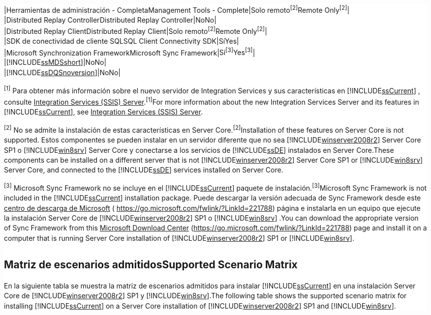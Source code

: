 |<span data-ttu-id="73509-155">Herramientas de administración - Completa</span><span class="sxs-lookup"><span data-stu-id="73509-155">Management Tools - Complete</span></span>|<span data-ttu-id="73509-156">Solo remoto<sup>[2]</sup></span><span class="sxs-lookup"><span data-stu-id="73509-156">Remote Only<sup>[2]</sup></span></span>|  
|<span data-ttu-id="73509-157">Distributed Replay Controller</span><span class="sxs-lookup"><span data-stu-id="73509-157">Distributed Replay Controller</span></span>|<span data-ttu-id="73509-158">No</span><span class="sxs-lookup"><span data-stu-id="73509-158">No</span></span>|  
|<span data-ttu-id="73509-159">Distributed Replay Client</span><span class="sxs-lookup"><span data-stu-id="73509-159">Distributed Replay Client</span></span>|<span data-ttu-id="73509-160">Solo remoto<sup>[2]</sup></span><span class="sxs-lookup"><span data-stu-id="73509-160">Remote Only<sup>[2]</sup></span></span>|  
|<span data-ttu-id="73509-161">SDK de conectividad de cliente SQL</span><span class="sxs-lookup"><span data-stu-id="73509-161">SQL Client Connectivity SDK</span></span>|<span data-ttu-id="73509-162">Sí</span><span class="sxs-lookup"><span data-stu-id="73509-162">Yes</span></span>|  
|<span data-ttu-id="73509-163">Microsoft Synchronization Framework</span><span class="sxs-lookup"><span data-stu-id="73509-163">Microsoft Sync Framework</span></span>|<span data-ttu-id="73509-164">Sí<sup>[3]</sup></span><span class="sxs-lookup"><span data-stu-id="73509-164">Yes<sup>[3]</sup></span></span>|  
|[!INCLUDE[ssMDSshort](../../includes/ssmdsshort-md.md)]|<span data-ttu-id="73509-165">No</span><span class="sxs-lookup"><span data-stu-id="73509-165">No</span></span>|  
|[!INCLUDE[ssDQSnoversion](../../includes/ssdqsnoversion-md.md)]|<span data-ttu-id="73509-166">No</span><span class="sxs-lookup"><span data-stu-id="73509-166">No</span></span>|  
  
 <span data-ttu-id="73509-167"><sup>[1]</sup> Para obtener más información sobre el nuevo servidor de Integration Services y sus características en [!INCLUDE[ssCurrent](../../includes/sscurrent-md.md)] , consulte [Integration Services &#40;SSIS&#41; Server](../../integration-services/catalog/integration-services-ssis-server-and-catalog.md).</span><span class="sxs-lookup"><span data-stu-id="73509-167"><sup>[1]</sup>For more information about the new Integration Services Server and its features in [!INCLUDE[ssCurrent](../../includes/sscurrent-md.md)], see [Integration Services &#40;SSIS&#41; Server](../../integration-services/catalog/integration-services-ssis-server-and-catalog.md).</span></span>  
  
 <span data-ttu-id="73509-168"><sup>[2]</sup> No se admite la instalación de estas características en Server Core.</span><span class="sxs-lookup"><span data-stu-id="73509-168"><sup>[2]</sup>Installation of these features on Server Core is not supported.</span></span> <span data-ttu-id="73509-169">Estos componentes se pueden instalar en un servidor diferente que no sea [!INCLUDE[winserver2008r2](../../includes/winserver2008r2-md.md)] Server Core SP1 o [!INCLUDE[win8srv](../../includes/win8srv-md.md)] Server Core y conectarse a los servicios de [!INCLUDE[ssDE](../../includes/ssde-md.md)] instalados en Server Core.</span><span class="sxs-lookup"><span data-stu-id="73509-169">These components can be installed on a different server that is not [!INCLUDE[winserver2008r2](../../includes/winserver2008r2-md.md)] Server Core SP1 or [!INCLUDE[win8srv](../../includes/win8srv-md.md)] Server Core, and connected to the [!INCLUDE[ssDE](../../includes/ssde-md.md)] services installed on Server Core.</span></span>  
  
 <span data-ttu-id="73509-170"><sup>[3]</sup> Microsoft Sync Framework no se incluye en el [!INCLUDE[ssCurrent](../../includes/sscurrent-md.md)] paquete de instalación.</span><span class="sxs-lookup"><span data-stu-id="73509-170"><sup>[3]</sup>Microsoft Sync Framework is not included in the [!INCLUDE[ssCurrent](../../includes/sscurrent-md.md)] installation package.</span></span> <span data-ttu-id="73509-171">Puede descargar la versión adecuada de Sync Framework desde este [centro de descarga de Microsoft](https://go.microsoft.com/fwlink/?LinkId=221788) ( https://go.microsoft.com/fwlink/?LinkId=221788) página e instalarla en un equipo que ejecute la instalación Server Core de [!INCLUDE[winserver2008r2](../../includes/winserver2008r2-md.md)] SP1 o [!INCLUDE[win8srv](../../includes/win8srv-md.md)] .</span><span class="sxs-lookup"><span data-stu-id="73509-171">You can download the appropriate version of Sync Framework from this [Microsoft Download Center](https://go.microsoft.com/fwlink/?LinkId=221788) (https://go.microsoft.com/fwlink/?LinkId=221788) page and install it on a computer that is running Server Core installation of [!INCLUDE[winserver2008r2](../../includes/winserver2008r2-md.md)] SP1 or [!INCLUDE[win8srv](../../includes/win8srv-md.md)].</span></span>  
  
## <a name="supported-scenario-matrix"></a><span data-ttu-id="73509-172">Matriz de escenarios admitidos</span><span class="sxs-lookup"><span data-stu-id="73509-172">Supported Scenario Matrix</span></span>  
 <span data-ttu-id="73509-173">En la siguiente tabla se muestra la matriz de escenarios admitidos para instalar [!INCLUDE[ssCurrent](../../includes/sscurrent-md.md)] en una instalación Server Core de [!INCLUDE[winserver2008r2](../../includes/winserver2008r2-md.md)] SP1 y [!INCLUDE[win8srv](../../includes/win8srv-md.md)].</span><span class="sxs-lookup"><span data-stu-id="73509-173">The following table shows the supported scenario matrix for installing [!INCLUDE[ssCurrent](../../includes/sscurrent-md.md)] on a Server Core installation of [!INCLUDE[winserver2008r2](../../includes/winserver2008r2-md.md)] SP1 and [!INCLUDE[win8srv](../../includes/win8srv-md.md)].</span></span>  
  